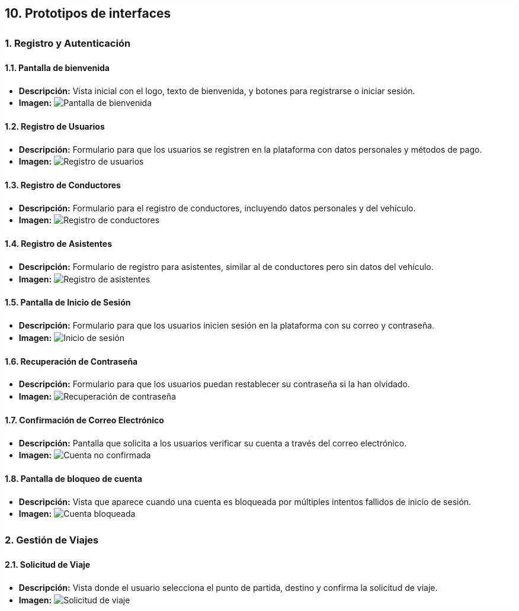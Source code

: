 ## 10. Prototipos de interfaces

### **1. Registro y Autenticación**

#### **1.1. Pantalla de bienvenida**
- **Descripción:** Vista inicial con el logo, texto de bienvenida, y botones para registrarse o iniciar sesión.
- **Imagen:** ![Pantalla de bienvenida](Imagenes/mockups/Qnave-inicio.png)

#### **1.2. Registro de Usuarios**
- **Descripción:** Formulario para que los usuarios se registren en la plataforma con datos personales y métodos de pago.
- **Imagen:** ![Registro de usuarios](Imagenes/mockups/Qnave-Registro-de-usuarios.png)

#### **1.3. Registro de Conductores**
- **Descripción:** Formulario para el registro de conductores, incluyendo datos personales y del vehículo.
- **Imagen:** ![Registro de conductores](Imagenes/mockups/Qnave-Registro-de-conductores.png)

#### **1.4. Registro de Asistentes**
- **Descripción:** Formulario de registro para asistentes, similar al de conductores pero sin datos del vehículo.
- **Imagen:** ![Registro de asistentes](Imagenes/mockups/Qnave-Registro-de-asistentes.png)

#### **1.5. Pantalla de Inicio de Sesión**
- **Descripción:** Formulario para que los usuarios inicien sesión en la plataforma con su correo y contraseña.
- **Imagen:** ![Inicio de sesión](Imagenes/mockups/Qnave-Inicio-de-sesion.png)

#### **1.6. Recuperación de Contraseña**
- **Descripción:** Formulario para que los usuarios puedan restablecer su contraseña si la han olvidado.
- **Imagen:** ![Recuperación de contraseña](Imagenes/mockups/Qnave-Recuperacion-de-contrasena.png)

#### **1.7. Confirmación de Correo Electrónico**
- **Descripción:** Pantalla que solicita a los usuarios verificar su cuenta a través del correo electrónico.
- **Imagen:** ![Cuenta no confirmada](Imagenes/mockups/Qnave-Cuenta-no-confirmada.png)

#### **1.8. Pantalla de bloqueo de cuenta**
- **Descripción:** Vista que aparece cuando una cuenta es bloqueada por múltiples intentos fallidos de inicio de sesión.
- **Imagen:** ![Cuenta bloqueada](Imagenes/mockups/Qnave-Cuenta-bloqueada.png)

### **2. Gestión de Viajes**

#### **2.1. Solicitud de Viaje**
- **Descripción:** Vista donde el usuario selecciona el punto de partida, destino y confirma la solicitud de viaje.
- **Imagen:** ![Solicitud de viaje](Imagenes/mockups/Qnave-Solicitud-de-viaje.png)
